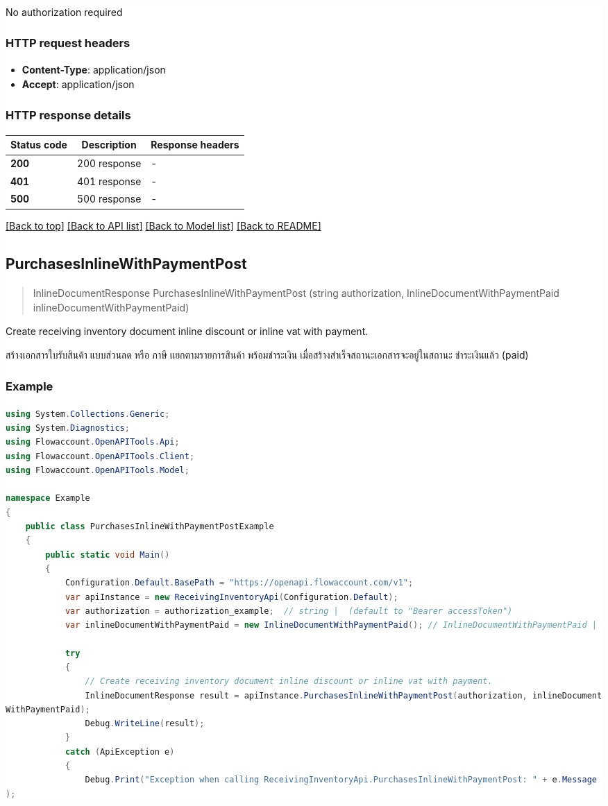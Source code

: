 No authorization required

### HTTP request headers

- **Content-Type**: application/json
- **Accept**: application/json

### HTTP response details
| Status code | Description | Response headers |
|-------------|-------------|------------------|
| **200** | 200 response |  -  |
| **401** | 401 response |  -  |
| **500** | 500 response |  -  |

[[Back to top]](#)
[[Back to API list]](../README.md#documentation-for-api-endpoints)
[[Back to Model list]](../README.md#documentation-for-models)
[[Back to README]](../README.md)


## PurchasesInlineWithPaymentPost

> InlineDocumentResponse PurchasesInlineWithPaymentPost (string authorization, InlineDocumentWithPaymentPaid inlineDocumentWithPaymentPaid)

Create receiving inventory document inline discount or inline vat with payment.

สร้างเอกสารใบรับสินค้า แบบส่วนลด หรือ ภาษี แยกตามรายการสินค้า พร้อมชำระเงิน เมื่อสร้างสำเร็จสถานะเอกสารจะอยู่ในสถานะ ชำระเงินแล้ว (paid)

### Example

```csharp
using System.Collections.Generic;
using System.Diagnostics;
using Flowaccount.OpenAPITools.Api;
using Flowaccount.OpenAPITools.Client;
using Flowaccount.OpenAPITools.Model;

namespace Example
{
    public class PurchasesInlineWithPaymentPostExample
    {
        public static void Main()
        {
            Configuration.Default.BasePath = "https://openapi.flowaccount.com/v1";
            var apiInstance = new ReceivingInventoryApi(Configuration.Default);
            var authorization = authorization_example;  // string |  (default to "Bearer accessToken")
            var inlineDocumentWithPaymentPaid = new InlineDocumentWithPaymentPaid(); // InlineDocumentWithPaymentPaid | 

            try
            {
                // Create receiving inventory document inline discount or inline vat with payment.
                InlineDocumentResponse result = apiInstance.PurchasesInlineWithPaymentPost(authorization, inlineDocumentWithPaymentPaid);
                Debug.WriteLine(result);
            }
            catch (ApiException e)
            {
                Debug.Print("Exception when calling ReceivingInventoryApi.PurchasesInlineWithPaymentPost: " + e.Message );
```